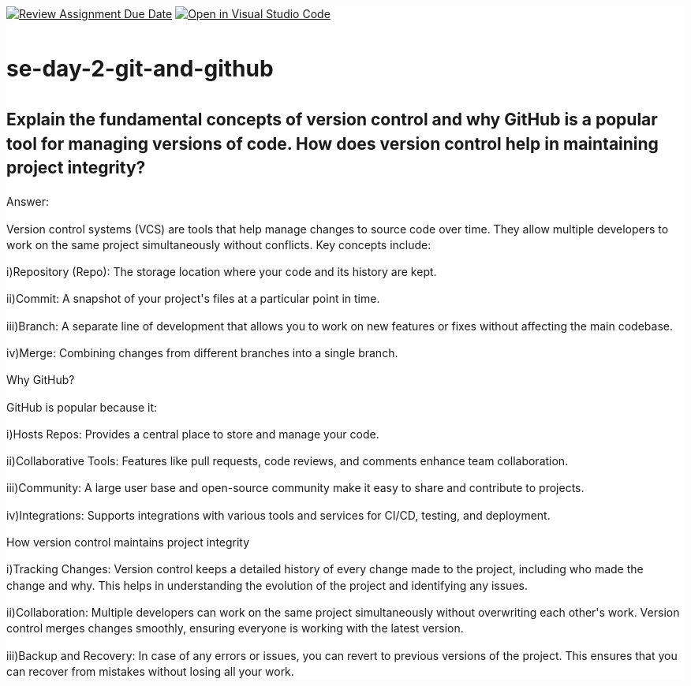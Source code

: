 [![Review Assignment Due Date](https://classroom.github.com/assets/deadline-readme-button-22041afd0340ce965d47ae6ef1cefeee28c7c493a6346c4f15d667ab976d596c.svg)](https://classroom.github.com/a/8wgCKhpZ)
[![Open in Visual Studio Code](https://classroom.github.com/assets/open-in-vscode-2e0aaae1b6195c2367325f4f02e2d04e9abb55f0b24a779b69b11b9e10269abc.svg)](https://classroom.github.com/online_ide?assignment_repo_id=17046411&assignment_repo_type=AssignmentRepo)
# se-day-2-git-and-github
## Explain the fundamental concepts of version control and why GitHub is a popular tool for managing versions of code. How does version control help in maintaining project integrity?
Answer:

Version control systems (VCS) are tools that help manage changes to source code over time. They allow multiple developers to work on the same project simultaneously without conflicts. Key concepts include:

i)Repository (Repo): The storage location where your code and its history are kept.

ii)Commit: A snapshot of your project's files at a particular point in time.

iii)Branch: A separate line of development that allows you to work on new features or fixes without affecting the main codebase.

iv)Merge: Combining changes from different branches into a single branch.

Why GitHub? 

GitHub is popular because it:

i)Hosts Repos: Provides a central place to store and manage your code.

ii)Collaborative Tools: Features like pull requests, code reviews, and comments enhance team collaboration.

iii)Community: A large user base and open-source community make it easy to share and contribute to projects.

iv)Integrations: Supports integrations with various tools and services for CI/CD, testing, and deployment.



How version control maintains project integrity

i)Tracking Changes: Version control keeps a detailed history of every change made to the project, including who made the change and why. This helps in understanding the evolution of the project and identifying any issues.

ii)Collaboration: Multiple developers can work on the same project simultaneously without overwriting each other's work. Version control merges changes smoothly, ensuring everyone is working with the latest version.

iii)Backup and Recovery: In case of any errors or issues, you can revert to previous versions of the project. This ensures that you can recover from mistakes without losing all your work.
